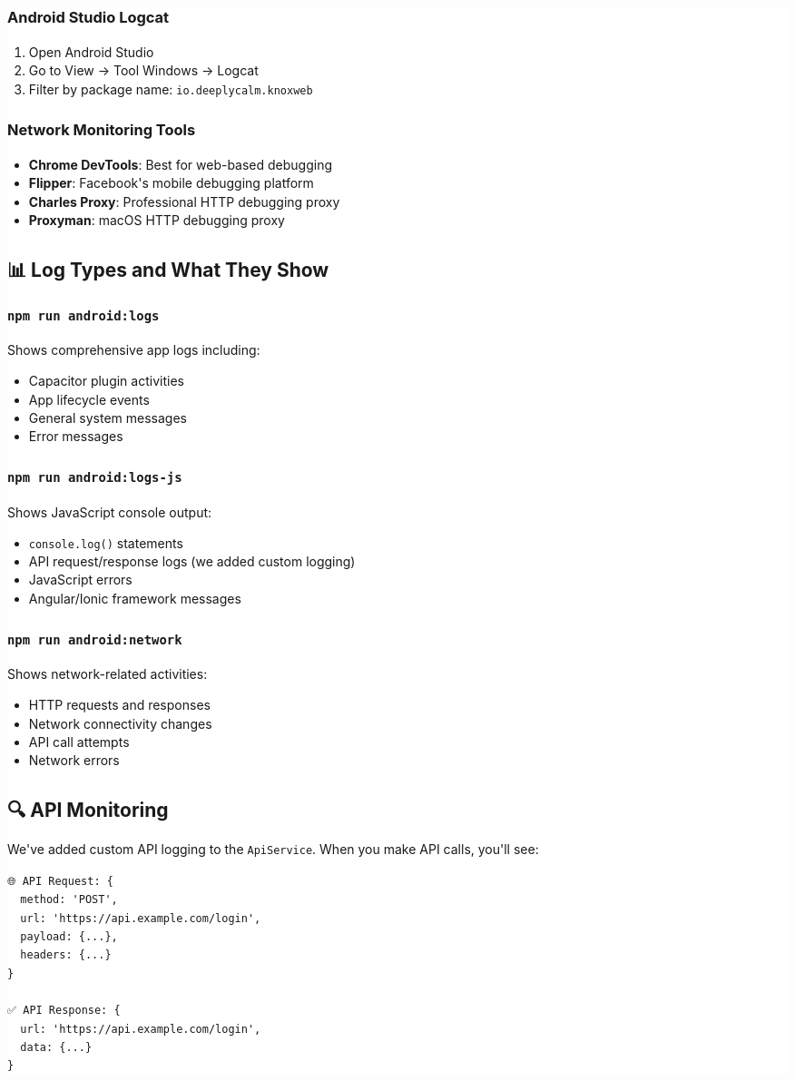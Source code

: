 ### Android Studio Logcat
1. Open Android Studio
2. Go to View → Tool Windows → Logcat
3. Filter by package name: `io.deeplycalm.knoxweb`

### Network Monitoring Tools
- **Chrome DevTools**: Best for web-based debugging
- **Flipper**: Facebook's mobile debugging platform
- **Charles Proxy**: Professional HTTP debugging proxy
- **Proxyman**: macOS HTTP debugging proxy

## 📊 Log Types and What They Show

### `npm run android:logs`
Shows comprehensive app logs including:
- Capacitor plugin activities
- App lifecycle events
- General system messages
- Error messages

### `npm run android:logs-js`
Shows JavaScript console output:
- `console.log()` statements
- API request/response logs (we added custom logging)
- JavaScript errors
- Angular/Ionic framework messages

### `npm run android:network`
Shows network-related activities:
- HTTP requests and responses
- Network connectivity changes
- API call attempts
- Network errors

## 🔍 API Monitoring

We've added custom API logging to the `ApiService`. When you make API calls, you'll see:

```
🌐 API Request: {
  method: 'POST',
  url: 'https://api.example.com/login',
  payload: {...},
  headers: {...}
}

✅ API Response: {
  url: 'https://api.example.com/login',
  data: {...}
}
```
